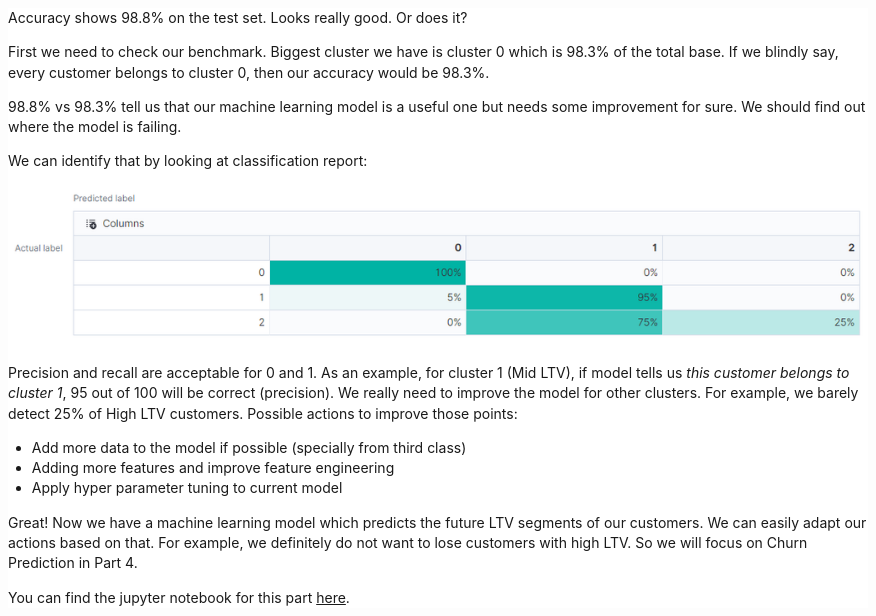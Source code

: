 Accuracy shows 98.8% on the test set. Looks really good. Or does it?

First we need to check our benchmark. Biggest cluster we have is cluster 0 which is 98.3% of the total base. If we blindly say, every customer belongs to cluster 0, then our accuracy would be 98.3%.

98.8% vs 98.3% tell us that our machine learning model is a useful one but needs some improvement for sure. We should find out where the model is failing.

We can identify that by looking at classification report:

![Image for post](./src-3/classification_report.png)

Precision and recall are acceptable for 0 and 1. As an example, for cluster 1 (Mid LTV), if model tells us  _this customer belongs to cluster 1_, 95 out of 100 will be correct (precision). We really need to improve the model for other clusters. For example, we barely detect 25% of High LTV customers. Possible actions to improve those points:

-   Add more data to the model if possible (specially from third class)
-   Adding more features and improve feature engineering
-   Apply hyper parameter tuning to current model


Great! Now we have a machine learning model which predicts the future LTV segments of our customers. We can easily adapt our actions based on that. For example, we definitely do not want to lose customers with high LTV. So we will focus on Churn Prediction in Part 4.

You can find the jupyter notebook for this part  [here](./src-3/eland_ml_script.ipynb).
